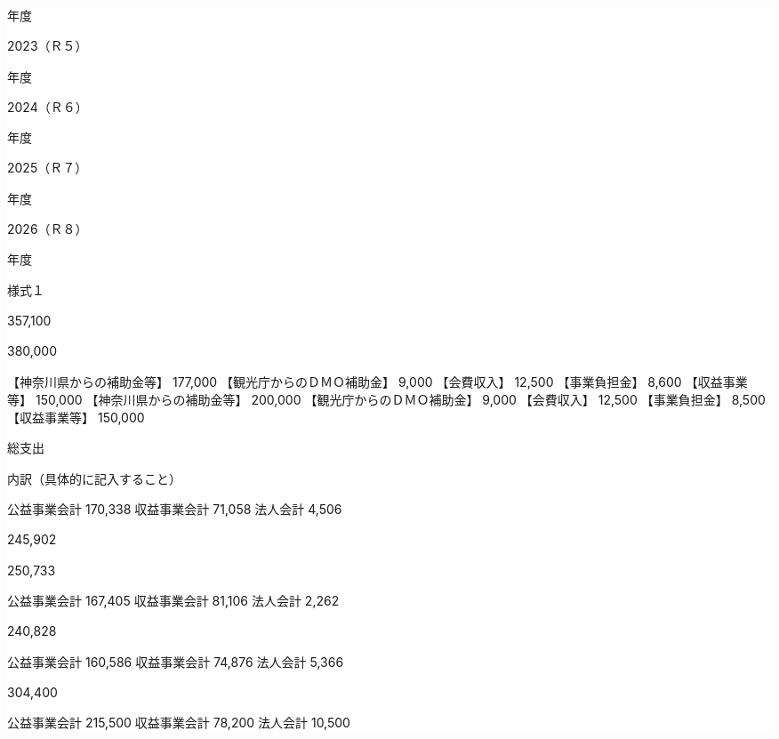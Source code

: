 年度

2023（Ｒ５）

年度

2024（Ｒ６）

年度

2025（Ｒ７）

年度

2026（Ｒ８）

年度

様式１

357,100

380,000

【神奈川県からの補助金等】   177,000
【観光庁からのＤＭＯ補助金】  9,000
【会費収入】                   12,500
【事業負担金】                  8,600
【収益事業等】                150,000
【神奈川県からの補助金等】   200,000
【観光庁からのＤＭＯ補助金】  9,000
【会費収入】                   12,500
【事業負担金】                  8,500
【収益事業等】                150,000

総支出

内訳（具体的に記入すること）

公益事業会計  170,338
収益事業会計   71,058
法人会計        4,506

245,902

250,733

公益事業会計  167,405
収益事業会計   81,106
法人会計        2,262

240,828

公益事業会計  160,586
収益事業会計   74,876
法人会計        5,366

304,400

公益事業会計  215,500
収益事業会計   78,200
法人会計       10,500
